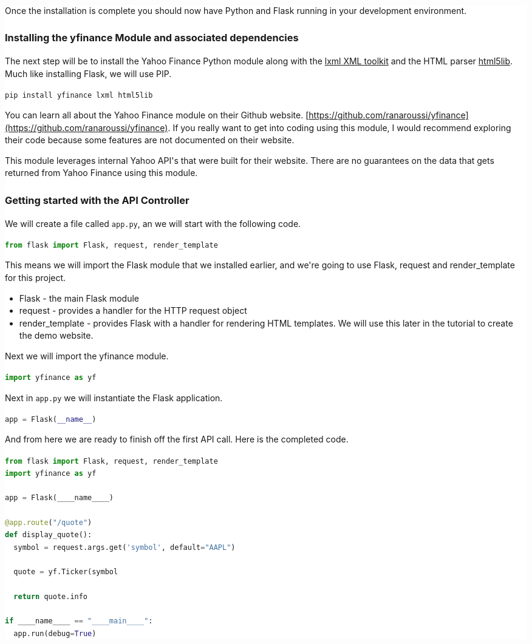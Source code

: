 Once the installation is complete you should now have Python and Flask running in your development environment.

### Installing the yfinance Module and associated dependencies

The next step will be to install the Yahoo Finance Python module along with the [lxml XML toolkit](https://lxml.de/) and the HTML parser [html5lib](https://pypi.org/project/html5lib/). Much like installing Flask, we will use PIP.

```bash
pip install yfinance lxml html5lib
```

You can learn all about the Yahoo Finance module on their Github website. [https://github.com/ranaroussi/yfinance](https://github.com/ranaroussi/yfinance). If you really want to get into coding using this module, I would recommend exploring their code because some features are not documented on their website.

This module leverages internal Yahoo API's that were built for their website. There are no guarantees on the data that gets returned from Yahoo Finance using this module.

### Getting started with the API Controller

We will create a file called `app.py`, an we will start with the following code.

```python
from flask import Flask, request, render_template
```

This means we will import the Flask module that we installed earlier, and we're going to use Flask, request and render_template for this project.

* Flask - the main Flask module
* request - provides a handler for the HTTP  request object
* render_template - provides Flask with a handler for rendering HTML templates. We will use this later in the tutorial to create the demo website.

Next we will import the yfinance module.

```python
import yfinance as yf
```

Next in `app.py` we will instantiate the Flask application.

```python
app = Flask(__name__)
```

And from here we are ready to finish off the first API call. Here is the completed code.

```python
from flask import Flask, request, render_template
import yfinance as yf

app = Flask(____name____)

@app.route("/quote")
def display_quote():
  symbol = request.args.get('symbol', default="AAPL")

  quote = yf.Ticker(symbol

  return quote.info

if ____name____ == "____main____":
  app.run(debug=True)
```
